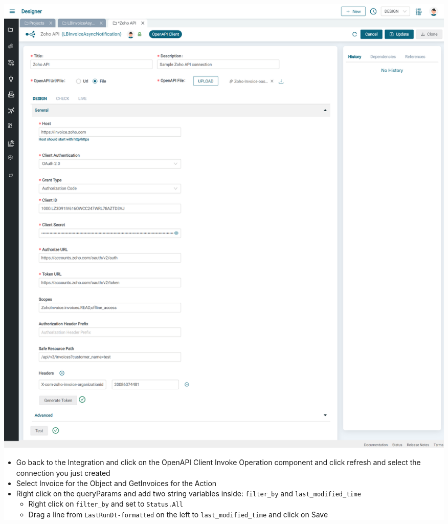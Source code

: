   ![openapi client connection](images/lab1-open-apiclient-connection.png)
* Go back to the Integration and click on the OpenAPI Client Invoke Operation component and click refresh and select the connection you just created
* Select Invoice for the Object and GetInvoices for the Action
* Right click on the queryParams and add two string variables inside: `filter_by` and `last_modified_time`
  * Right click on `filter_by` and set to `Status.All`
  * Drag a line from `LastRunDt-formatted` on the left to `last_modified_time` and click on Save
